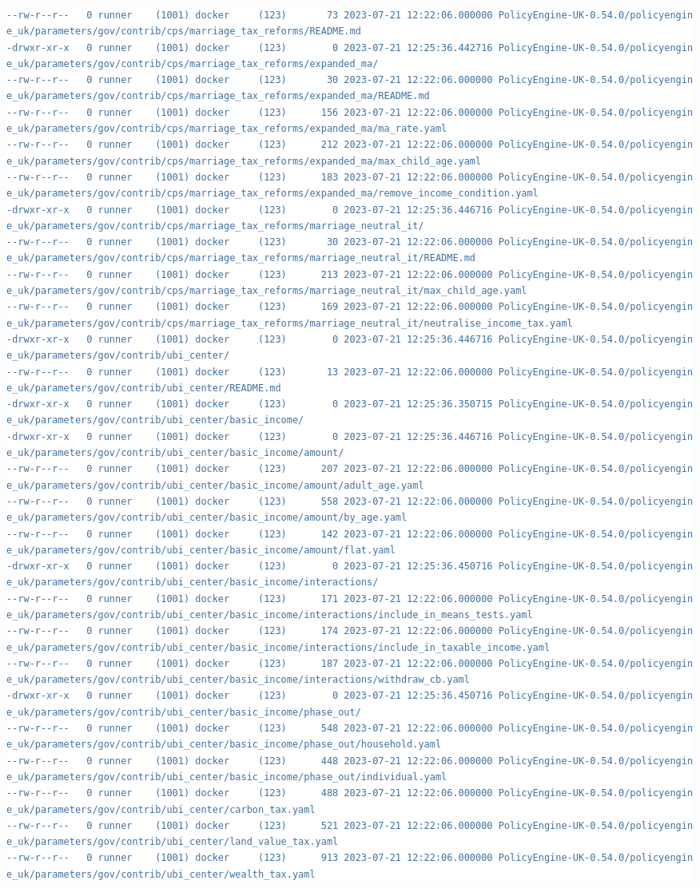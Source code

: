 ```diff
--rw-r--r--   0 runner    (1001) docker     (123)       73 2023-07-21 12:22:06.000000 PolicyEngine-UK-0.54.0/policyengine_uk/parameters/gov/contrib/cps/marriage_tax_reforms/README.md
-drwxr-xr-x   0 runner    (1001) docker     (123)        0 2023-07-21 12:25:36.442716 PolicyEngine-UK-0.54.0/policyengine_uk/parameters/gov/contrib/cps/marriage_tax_reforms/expanded_ma/
--rw-r--r--   0 runner    (1001) docker     (123)       30 2023-07-21 12:22:06.000000 PolicyEngine-UK-0.54.0/policyengine_uk/parameters/gov/contrib/cps/marriage_tax_reforms/expanded_ma/README.md
--rw-r--r--   0 runner    (1001) docker     (123)      156 2023-07-21 12:22:06.000000 PolicyEngine-UK-0.54.0/policyengine_uk/parameters/gov/contrib/cps/marriage_tax_reforms/expanded_ma/ma_rate.yaml
--rw-r--r--   0 runner    (1001) docker     (123)      212 2023-07-21 12:22:06.000000 PolicyEngine-UK-0.54.0/policyengine_uk/parameters/gov/contrib/cps/marriage_tax_reforms/expanded_ma/max_child_age.yaml
--rw-r--r--   0 runner    (1001) docker     (123)      183 2023-07-21 12:22:06.000000 PolicyEngine-UK-0.54.0/policyengine_uk/parameters/gov/contrib/cps/marriage_tax_reforms/expanded_ma/remove_income_condition.yaml
-drwxr-xr-x   0 runner    (1001) docker     (123)        0 2023-07-21 12:25:36.446716 PolicyEngine-UK-0.54.0/policyengine_uk/parameters/gov/contrib/cps/marriage_tax_reforms/marriage_neutral_it/
--rw-r--r--   0 runner    (1001) docker     (123)       30 2023-07-21 12:22:06.000000 PolicyEngine-UK-0.54.0/policyengine_uk/parameters/gov/contrib/cps/marriage_tax_reforms/marriage_neutral_it/README.md
--rw-r--r--   0 runner    (1001) docker     (123)      213 2023-07-21 12:22:06.000000 PolicyEngine-UK-0.54.0/policyengine_uk/parameters/gov/contrib/cps/marriage_tax_reforms/marriage_neutral_it/max_child_age.yaml
--rw-r--r--   0 runner    (1001) docker     (123)      169 2023-07-21 12:22:06.000000 PolicyEngine-UK-0.54.0/policyengine_uk/parameters/gov/contrib/cps/marriage_tax_reforms/marriage_neutral_it/neutralise_income_tax.yaml
-drwxr-xr-x   0 runner    (1001) docker     (123)        0 2023-07-21 12:25:36.446716 PolicyEngine-UK-0.54.0/policyengine_uk/parameters/gov/contrib/ubi_center/
--rw-r--r--   0 runner    (1001) docker     (123)       13 2023-07-21 12:22:06.000000 PolicyEngine-UK-0.54.0/policyengine_uk/parameters/gov/contrib/ubi_center/README.md
-drwxr-xr-x   0 runner    (1001) docker     (123)        0 2023-07-21 12:25:36.350715 PolicyEngine-UK-0.54.0/policyengine_uk/parameters/gov/contrib/ubi_center/basic_income/
-drwxr-xr-x   0 runner    (1001) docker     (123)        0 2023-07-21 12:25:36.446716 PolicyEngine-UK-0.54.0/policyengine_uk/parameters/gov/contrib/ubi_center/basic_income/amount/
--rw-r--r--   0 runner    (1001) docker     (123)      207 2023-07-21 12:22:06.000000 PolicyEngine-UK-0.54.0/policyengine_uk/parameters/gov/contrib/ubi_center/basic_income/amount/adult_age.yaml
--rw-r--r--   0 runner    (1001) docker     (123)      558 2023-07-21 12:22:06.000000 PolicyEngine-UK-0.54.0/policyengine_uk/parameters/gov/contrib/ubi_center/basic_income/amount/by_age.yaml
--rw-r--r--   0 runner    (1001) docker     (123)      142 2023-07-21 12:22:06.000000 PolicyEngine-UK-0.54.0/policyengine_uk/parameters/gov/contrib/ubi_center/basic_income/amount/flat.yaml
-drwxr-xr-x   0 runner    (1001) docker     (123)        0 2023-07-21 12:25:36.450716 PolicyEngine-UK-0.54.0/policyengine_uk/parameters/gov/contrib/ubi_center/basic_income/interactions/
--rw-r--r--   0 runner    (1001) docker     (123)      171 2023-07-21 12:22:06.000000 PolicyEngine-UK-0.54.0/policyengine_uk/parameters/gov/contrib/ubi_center/basic_income/interactions/include_in_means_tests.yaml
--rw-r--r--   0 runner    (1001) docker     (123)      174 2023-07-21 12:22:06.000000 PolicyEngine-UK-0.54.0/policyengine_uk/parameters/gov/contrib/ubi_center/basic_income/interactions/include_in_taxable_income.yaml
--rw-r--r--   0 runner    (1001) docker     (123)      187 2023-07-21 12:22:06.000000 PolicyEngine-UK-0.54.0/policyengine_uk/parameters/gov/contrib/ubi_center/basic_income/interactions/withdraw_cb.yaml
-drwxr-xr-x   0 runner    (1001) docker     (123)        0 2023-07-21 12:25:36.450716 PolicyEngine-UK-0.54.0/policyengine_uk/parameters/gov/contrib/ubi_center/basic_income/phase_out/
--rw-r--r--   0 runner    (1001) docker     (123)      548 2023-07-21 12:22:06.000000 PolicyEngine-UK-0.54.0/policyengine_uk/parameters/gov/contrib/ubi_center/basic_income/phase_out/household.yaml
--rw-r--r--   0 runner    (1001) docker     (123)      448 2023-07-21 12:22:06.000000 PolicyEngine-UK-0.54.0/policyengine_uk/parameters/gov/contrib/ubi_center/basic_income/phase_out/individual.yaml
--rw-r--r--   0 runner    (1001) docker     (123)      488 2023-07-21 12:22:06.000000 PolicyEngine-UK-0.54.0/policyengine_uk/parameters/gov/contrib/ubi_center/carbon_tax.yaml
--rw-r--r--   0 runner    (1001) docker     (123)      521 2023-07-21 12:22:06.000000 PolicyEngine-UK-0.54.0/policyengine_uk/parameters/gov/contrib/ubi_center/land_value_tax.yaml
--rw-r--r--   0 runner    (1001) docker     (123)      913 2023-07-21 12:22:06.000000 PolicyEngine-UK-0.54.0/policyengine_uk/parameters/gov/contrib/ubi_center/wealth_tax.yaml
```